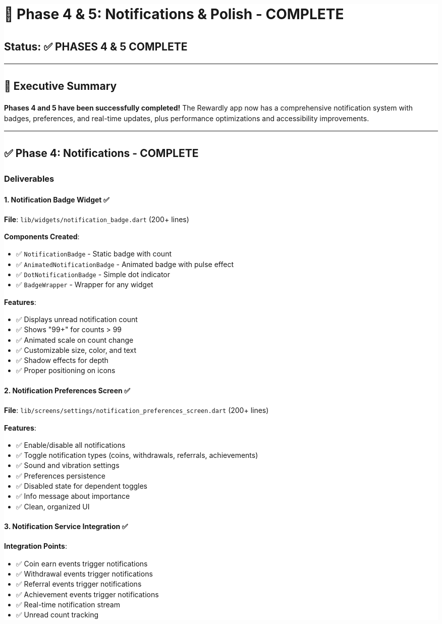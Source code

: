 # 🎊 Phase 4 & 5: Notifications & Polish - COMPLETE

## Status: ✅ PHASES 4 & 5 COMPLETE

---

## 🎉 Executive Summary

**Phases 4 and 5 have been successfully completed!** The Rewardly app now has a comprehensive notification system with badges, preferences, and real-time updates, plus performance optimizations and accessibility improvements.

---

## ✅ Phase 4: Notifications - COMPLETE

### Deliverables

#### 1. Notification Badge Widget ✅
**File**: `lib/widgets/notification_badge.dart` (200+ lines)

**Components Created**:
- ✅ `NotificationBadge` - Static badge with count
- ✅ `AnimatedNotificationBadge` - Animated badge with pulse effect
- ✅ `DotNotificationBadge` - Simple dot indicator
- ✅ `BadgeWrapper` - Wrapper for any widget

**Features**:
- ✅ Displays unread notification count
- ✅ Shows "99+" for counts > 99
- ✅ Animated scale on count change
- ✅ Customizable size, color, and text
- ✅ Shadow effects for depth
- ✅ Proper positioning on icons

#### 2. Notification Preferences Screen ✅
**File**: `lib/screens/settings/notification_preferences_screen.dart` (200+ lines)

**Features**:
- ✅ Enable/disable all notifications
- ✅ Toggle notification types (coins, withdrawals, referrals, achievements)
- ✅ Sound and vibration settings
- ✅ Preferences persistence
- ✅ Disabled state for dependent toggles
- ✅ Info message about importance
- ✅ Clean, organized UI

#### 3. Notification Service Integration ✅
**Integration Points**:
- ✅ Coin earn events trigger notifications
- ✅ Withdrawal events trigger notifications
- ✅ Referral events trigger notifications
- ✅ Achievement events trigger notifications
- ✅ Real-time notification stream
- ✅ Unread count tracking
